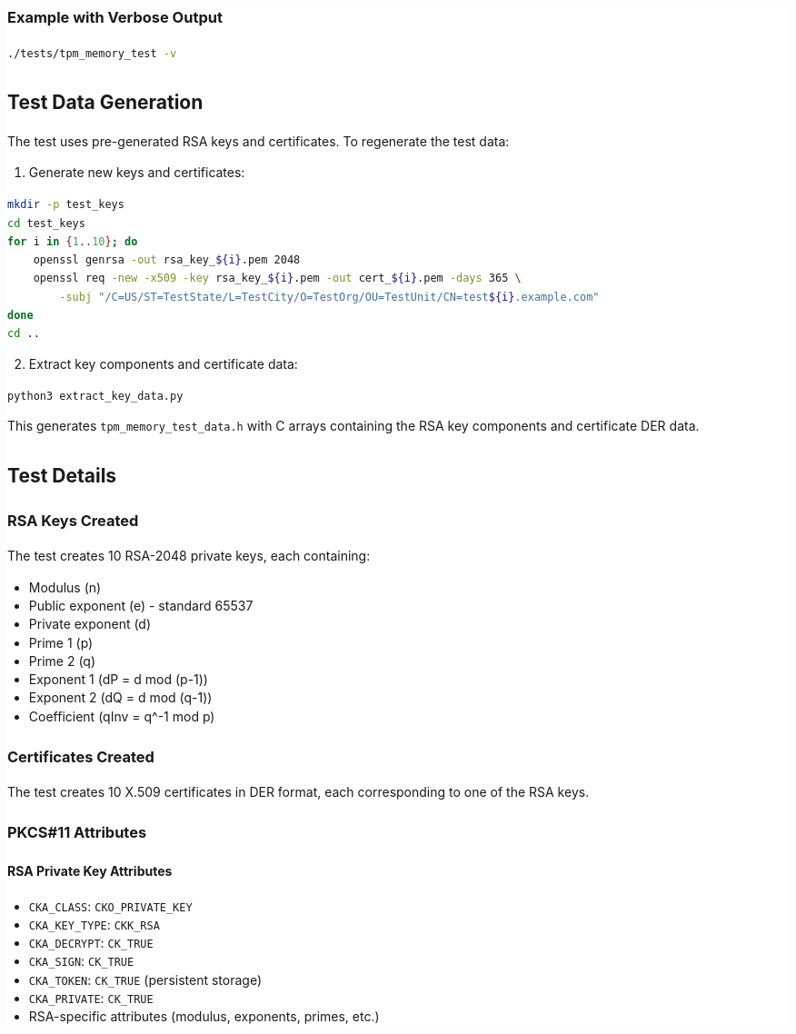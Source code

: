 ### Example with Verbose Output

```bash
./tests/tpm_memory_test -v
```

## Test Data Generation

The test uses pre-generated RSA keys and certificates. To regenerate the test data:

1. Generate new keys and certificates:
```bash
mkdir -p test_keys
cd test_keys
for i in {1..10}; do 
    openssl genrsa -out rsa_key_${i}.pem 2048
    openssl req -new -x509 -key rsa_key_${i}.pem -out cert_${i}.pem -days 365 \
        -subj "/C=US/ST=TestState/L=TestCity/O=TestOrg/OU=TestUnit/CN=test${i}.example.com"
done
cd ..
```

2. Extract key components and certificate data:
```bash
python3 extract_key_data.py
```

This generates `tpm_memory_test_data.h` with C arrays containing the RSA key components and certificate DER data.

## Test Details

### RSA Keys Created

The test creates 10 RSA-2048 private keys, each containing:
- Modulus (n)
- Public exponent (e) - standard 65537
- Private exponent (d)
- Prime 1 (p)
- Prime 2 (q)
- Exponent 1 (dP = d mod (p-1))
- Exponent 2 (dQ = d mod (q-1))
- Coefficient (qInv = q^-1 mod p)

### Certificates Created

The test creates 10 X.509 certificates in DER format, each corresponding to one of the RSA keys.

### PKCS#11 Attributes

#### RSA Private Key Attributes
- `CKA_CLASS`: `CKO_PRIVATE_KEY`
- `CKA_KEY_TYPE`: `CKK_RSA`
- `CKA_DECRYPT`: `CK_TRUE`
- `CKA_SIGN`: `CK_TRUE`
- `CKA_TOKEN`: `CK_TRUE` (persistent storage)
- `CKA_PRIVATE`: `CK_TRUE`
- RSA-specific attributes (modulus, exponents, primes, etc.)
